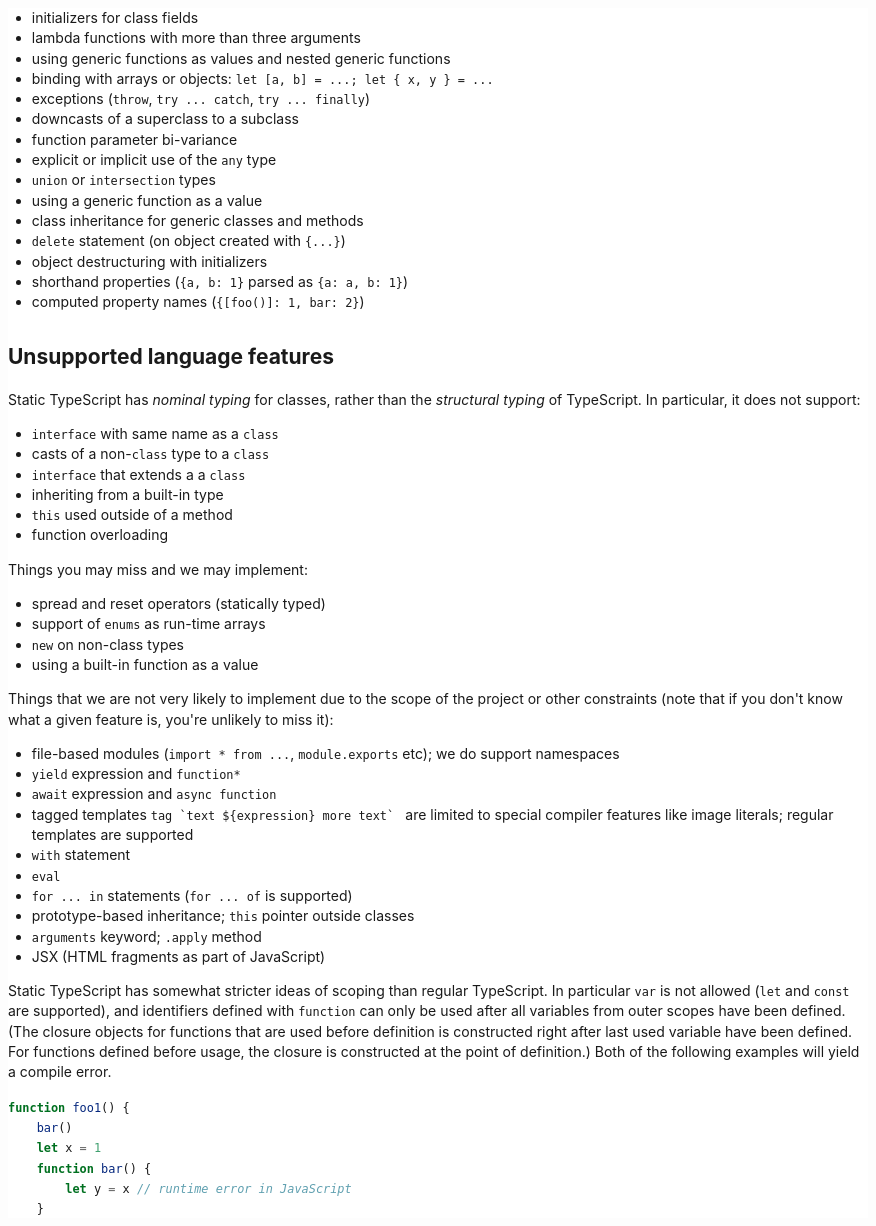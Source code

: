 * initializers for class fields
* lambda functions with more than three arguments
* using generic functions as values and nested generic functions
* binding with arrays or objects: `let [a, b] = ...; let { x, y } = ...`
* exceptions (`throw`, `try ... catch`, `try ... finally`)
* downcasts of a superclass to a subclass
* function parameter bi-variance
* explicit or implicit use of the `any` type
* `union` or `intersection` types
* using a generic function as a value
* class inheritance for generic classes and methods
* `delete` statement (on object created with `{...}`)
* object destructuring with initializers
* shorthand properties (`{a, b: 1}` parsed as `{a: a, b: 1}`)
* computed property names (`{[foo()]: 1, bar: 2}`)

## Unsupported language features

Static TypeScript has *nominal typing* for classes, rather than the *structural typing* of TypeScript. In particular, it does not support:
* `interface` with same name as a `class`
* casts of a non-`class` type to a `class`
* `interface` that extends a a `class`
* inheriting from a built-in type
* `this` used outside of a method
* function overloading

Things you may miss and we may implement:

* spread and reset operators (statically typed)
* support of `enums` as run-time arrays
* `new` on non-class types
* using a built-in function as a value

Things that we are not very likely to implement due to the scope of the project
or other constraints (note that if you don't know what a given feature is, you're
unlikely to miss it):

* file-based modules (`import * from ...`, `module.exports` etc); we do support namespaces
* `yield` expression and ``function*``
* `await` expression and `async function`
* tagged templates ``tag `text ${expression} more text` `` are limited to special compiler features
  like image literals; regular templates are supported
* `with` statement
* `eval`
* `for ... in` statements (`for ... of` is supported)
* prototype-based inheritance; `this` pointer outside classes
* `arguments` keyword; `.apply` method
* JSX (HTML fragments as part of JavaScript)

Static TypeScript has somewhat stricter ideas of scoping than regular TypeScript.
In particular `var` is not allowed (`let` and `const` are supported),
and identifiers defined with `function` can only be used after all variables
from outer scopes have been defined.
(The closure objects for functions that are used before definition
is constructed right after last used variable have been defined.
For functions defined before usage, the closure is constructed at the
point of definition.)
Both of the following examples will yield a compile error.
```typescript
function foo1() {
    bar()
    let x = 1
    function bar() {
        let y = x // runtime error in JavaScript
    } 
```